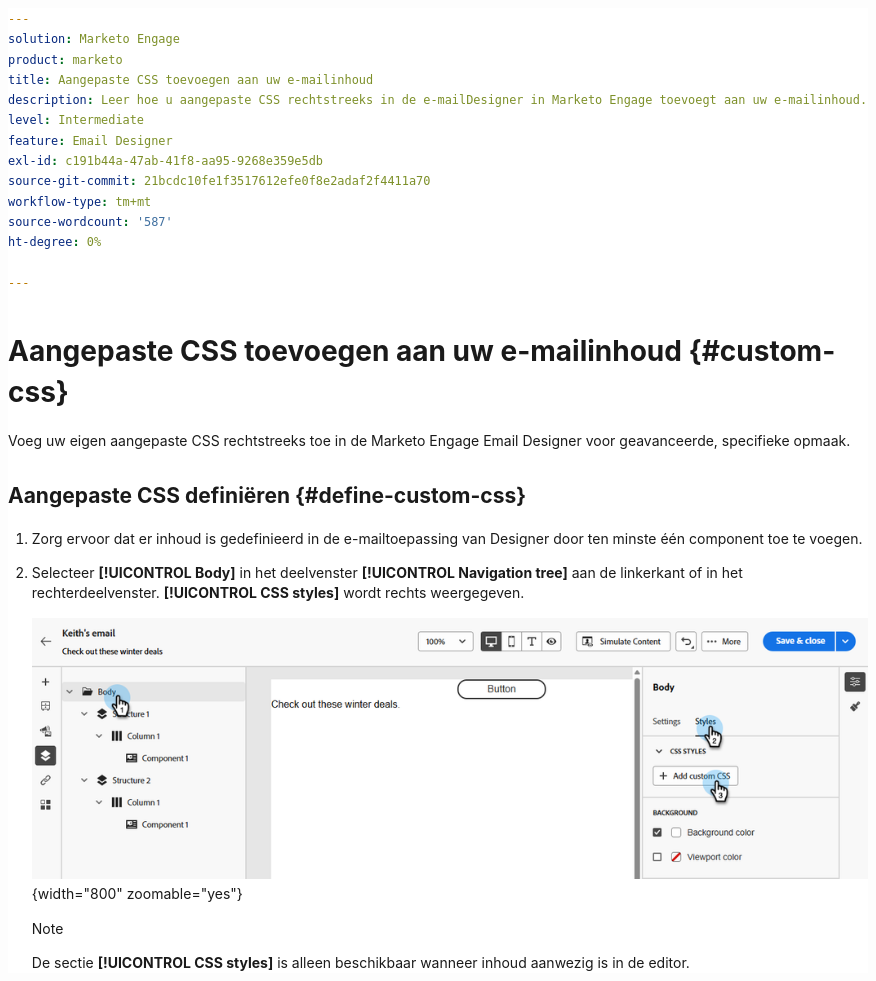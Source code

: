 ```yaml
---
solution: Marketo Engage
product: marketo
title: Aangepaste CSS toevoegen aan uw e-mailinhoud
description: Leer hoe u aangepaste CSS rechtstreeks in de e-mailDesigner in Marketo Engage toevoegt aan uw e-mailinhoud.
level: Intermediate
feature: Email Designer
exl-id: c191b44a-47ab-41f8-aa95-9268e359e5db
source-git-commit: 21bcdc10fe1f3517612efe0f8e2adaf2f4411a70
workflow-type: tm+mt
source-wordcount: '587'
ht-degree: 0%

---
```


# Aangepaste CSS toevoegen aan uw e-mailinhoud {#custom-css}

Voeg uw eigen aangepaste CSS rechtstreeks toe in de Marketo Engage Email Designer voor geavanceerde, specifieke opmaak.

## Aangepaste CSS definiëren {#define-custom-css}

1. Zorg ervoor dat er inhoud is gedefinieerd in de e-mailtoepassing van Designer door ten minste één component toe te voegen.

1. Selecteer **[!UICONTROL Body]** in het deelvenster **[!UICONTROL Navigation tree]** aan de linkerkant of in het rechterdeelvenster. **[!UICONTROL CSS styles]** wordt rechts weergegeven.

   ![](assets/custom-css-1.png){width="800" zoomable="yes"}

   >[!NOTE]
   >
   >De sectie **[!UICONTROL CSS styles]** is alleen beschikbaar wanneer inhoud aanwezig is in de editor.
